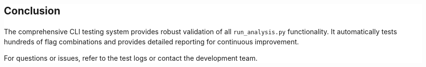 ## Conclusion

The comprehensive CLI testing system provides robust validation of all `run_analysis.py` functionality. It automatically tests hundreds of flag combinations and provides detailed reporting for continuous improvement.

For questions or issues, refer to the test logs or contact the development team. 